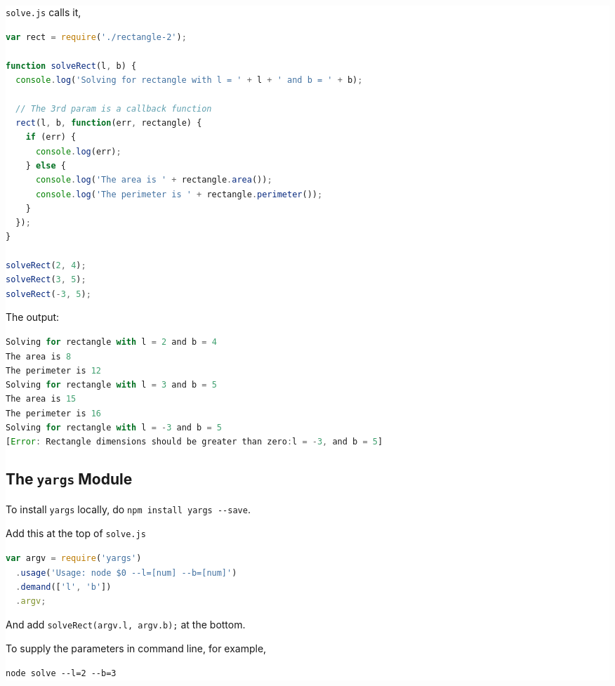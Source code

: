 `solve.js` calls it,

```javascript
var rect = require('./rectangle-2');

function solveRect(l, b) {
  console.log('Solving for rectangle with l = ' + l + ' and b = ' + b);
  
  // The 3rd param is a callback function
  rect(l, b, function(err, rectangle) {
    if (err) {
      console.log(err);
    } else {
      console.log('The area is ' + rectangle.area());
      console.log('The perimeter is ' + rectangle.perimeter());
    }
  });
}

solveRect(2, 4);
solveRect(3, 5);
solveRect(-3, 5);
```

The output:

```javascript
Solving for rectangle with l = 2 and b = 4
The area is 8
The perimeter is 12
Solving for rectangle with l = 3 and b = 5
The area is 15
The perimeter is 16
Solving for rectangle with l = -3 and b = 5
[Error: Rectangle dimensions should be greater than zero:l = -3, and b = 5]
```

## The `yargs` Module

To install `yargs` locally, do `npm install yargs --save`.

Add this at the top of `solve.js`

```javascript
var argv = require('yargs')
  .usage('Usage: node $0 --l=[num] --b=[num]')
  .demand(['l', 'b'])
  .argv;
```

And add `solveRect(argv.l, argv.b);` at the bottom.

To supply the parameters in command line, for example,

```
node solve --l=2 --b=3
```
